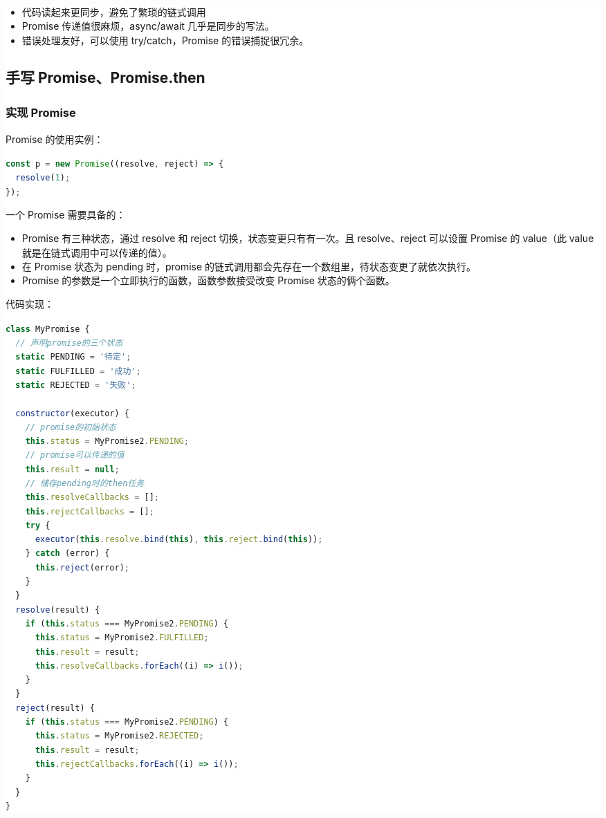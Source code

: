 - 代码读起来更同步，避免了繁琐的链式调用
- Promise 传递值很麻烦，async/await 几乎是同步的写法。
- 错误处理友好，可以使用 try/catch，Promise 的错误捕捉很冗余。

## 手写 Promise、Promise.then

### 实现 Promise

Promise 的使用实例：

```js
const p = new Promise((resolve, reject) => {
  resolve(1);
});
```

一个 Promise 需要具备的：

- Promise 有三种状态，通过 resolve 和 reject 切换，状态变更只有有一次。且 resolve、reject 可以设置 Promise 的 value（此 value 就是在链式调用中可以传递的值）。
- 在 Promise 状态为 pending 时，promise 的链式调用都会先存在一个数组里，待状态变更了就依次执行。
- Promise 的参数是一个立即执行的函数，函数参数接受改变 Promise 状态的俩个函数。

代码实现：

```js
class MyPromise {
  // 声明promise的三个状态
  static PENDING = '待定';
  static FULFILLED = '成功';
  static REJECTED = '失败';

  constructor(executor) {
    // promise的初始状态
    this.status = MyPromise2.PENDING;
    // promise可以传递的值
    this.result = null;
    // 储存pending时的then任务
    this.resolveCallbacks = [];
    this.rejectCallbacks = [];
    try {
      executor(this.resolve.bind(this), this.reject.bind(this));
    } catch (error) {
      this.reject(error);
    }
  }
  resolve(result) {
    if (this.status === MyPromise2.PENDING) {
      this.status = MyPromise2.FULFILLED;
      this.result = result;
      this.resolveCallbacks.forEach((i) => i());
    }
  }
  reject(result) {
    if (this.status === MyPromise2.PENDING) {
      this.status = MyPromise2.REJECTED;
      this.result = result;
      this.rejectCallbacks.forEach((i) => i());
    }
  }
}
```
